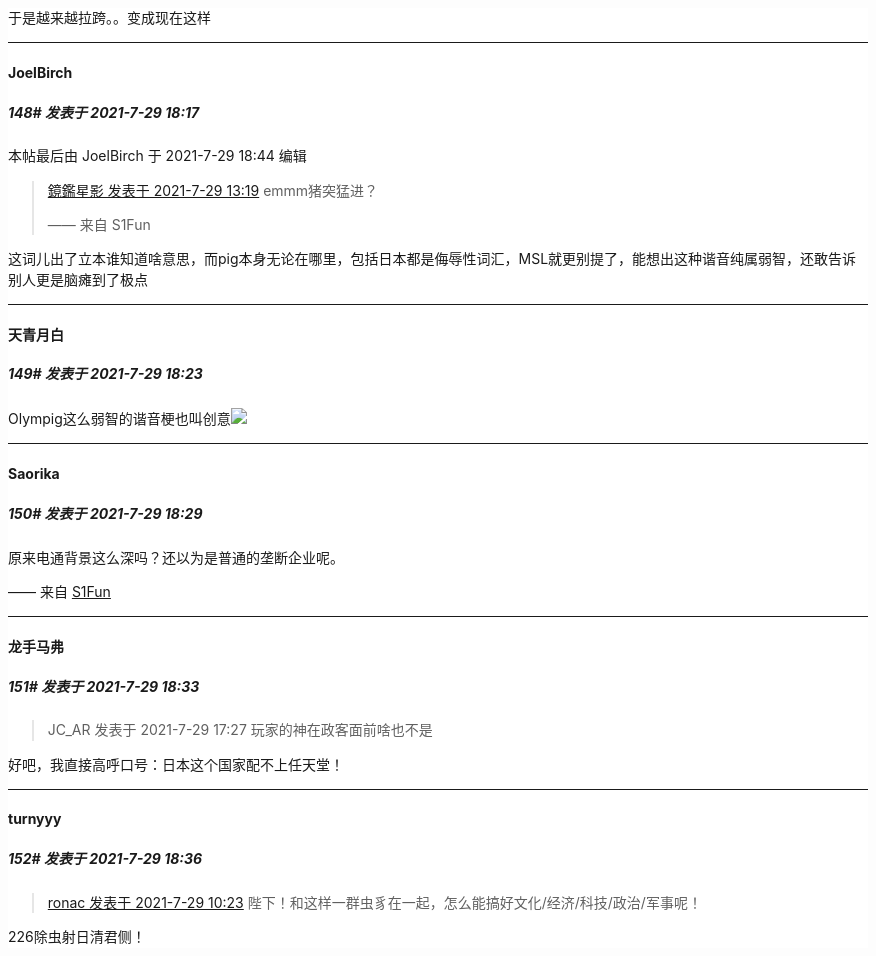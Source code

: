 于是越来越拉跨。。变成现在这样


*****

####  JoelBirch  
##### 148#       发表于 2021-7-29 18:17


 本帖最后由 JoelBirch 于 2021-7-29 18:44 编辑 
<blockquote><a href="httphttps://bbs.saraba1st.com/2b/forum.php?mod=redirect&amp;goto=findpost&amp;pid=52146314&amp;ptid=2017950" target="_blank">鏡鑑星影 发表于 2021-7-29 13:19</a>
emmm猪突猛进？

—— 来自 S1Fun</blockquote>
这词儿出了立本谁知道啥意思，而pig本身无论在哪里，包括日本都是侮辱性词汇，MSL就更别提了，能想出这种谐音纯属弱智，还敢告诉别人更是脑瘫到了极点


*****

####  天青月白  
##### 149#       发表于 2021-7-29 18:23


Olympig这么弱智的谐音梗也叫创意<img src="https://static.saraba1st.com/image/smiley/face2017/067.png" referrerpolicy="no-referrer">


*****

####  Saorika  
##### 150#       发表于 2021-7-29 18:29


原来电通背景这么深吗？还以为是普通的垄断企业呢。

—— 来自 [S1Fun](https://s1fun.koalcat.com)




*****

####  龙手马弗  
##### 151#       发表于 2021-7-29 18:33


<blockquote>JC_AR 发表于 2021-7-29 17:27
玩家的神在政客面前啥也不是</blockquote>
好吧，我直接高呼口号：日本这个国家配不上任天堂！


*****

####  turnyyy  
##### 152#       发表于 2021-7-29 18:36


<blockquote><a href="httphttps://bbs.saraba1st.com/2b/forum.php?mod=redirect&amp;goto=findpost&amp;pid=52143211&amp;ptid=2017950" target="_blank">ronac 发表于 2021-7-29 10:23</a>
陛下！和这样一群虫豸在一起，怎么能搞好文化/经济/科技/政治/军事呢！</blockquote>
226除虫射日清君侧！
